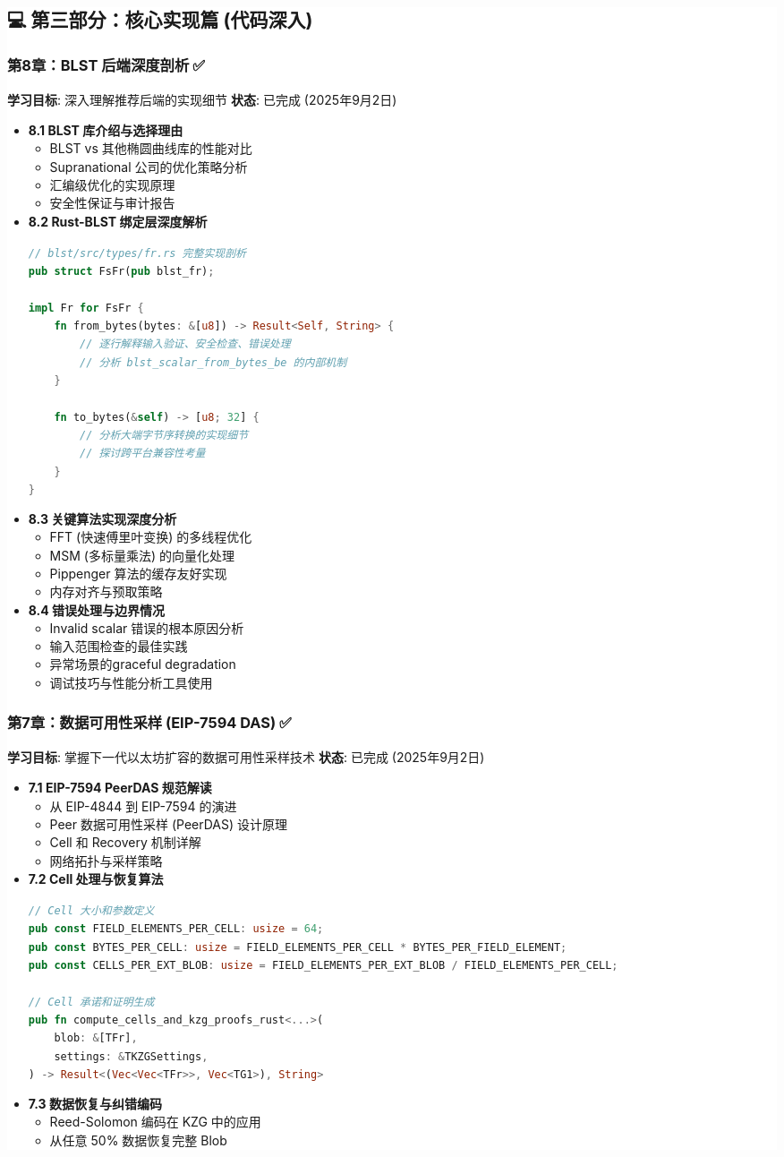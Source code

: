 
## 💻 第三部分：核心实现篇 (代码深入)

### 第8章：BLST 后端深度剖析 ✅
**学习目标**: 深入理解推荐后端的实现细节
**状态**: 已完成 (2025年9月2日)
- **8.1 BLST 库介绍与选择理由**
  - BLST vs 其他椭圆曲线库的性能对比
  - Supranational 公司的优化策略分析
  - 汇编级优化的实现原理
  - 安全性保证与审计报告
- **8.2 Rust-BLST 绑定层深度解析**
  ```rust
  // blst/src/types/fr.rs 完整实现剖析
  pub struct FsFr(pub blst_fr);
  
  impl Fr for FsFr {
      fn from_bytes(bytes: &[u8]) -> Result<Self, String> {
          // 逐行解释输入验证、安全检查、错误处理
          // 分析 blst_scalar_from_bytes_be 的内部机制
      }
      
      fn to_bytes(&self) -> [u8; 32] {
          // 分析大端字节序转换的实现细节
          // 探讨跨平台兼容性考量
      }
  }
  ```
- **8.3 关键算法实现深度分析**
  - FFT (快速傅里叶变换) 的多线程优化
  - MSM (多标量乘法) 的向量化处理
  - Pippenger 算法的缓存友好实现
  - 内存对齐与预取策略
- **8.4 错误处理与边界情况**
  - Invalid scalar 错误的根本原因分析
  - 输入范围检查的最佳实践
  - 异常场景的graceful degradation
  - 调试技巧与性能分析工具使用

### 第7章：数据可用性采样 (EIP-7594 DAS) ✅
**学习目标**: 掌握下一代以太坊扩容的数据可用性采样技术
**状态**: 已完成 (2025年9月2日)
- **7.1 EIP-7594 PeerDAS 规范解读**
  - 从 EIP-4844 到 EIP-7594 的演进
  - Peer 数据可用性采样 (PeerDAS) 设计原理
  - Cell 和 Recovery 机制详解
  - 网络拓扑与采样策略
- **7.2 Cell 处理与恢复算法**
  ```rust
  // Cell 大小和参数定义
  pub const FIELD_ELEMENTS_PER_CELL: usize = 64;
  pub const BYTES_PER_CELL: usize = FIELD_ELEMENTS_PER_CELL * BYTES_PER_FIELD_ELEMENT;
  pub const CELLS_PER_EXT_BLOB: usize = FIELD_ELEMENTS_PER_EXT_BLOB / FIELD_ELEMENTS_PER_CELL;
  
  // Cell 承诺和证明生成
  pub fn compute_cells_and_kzg_proofs_rust<...>(
      blob: &[TFr],
      settings: &TKZGSettings,
  ) -> Result<(Vec<Vec<TFr>>, Vec<TG1>), String>
  ```
- **7.3 数据恢复与纠错编码**
  - Reed-Solomon 编码在 KZG 中的应用
  - 从任意 50% 数据恢复完整 Blob